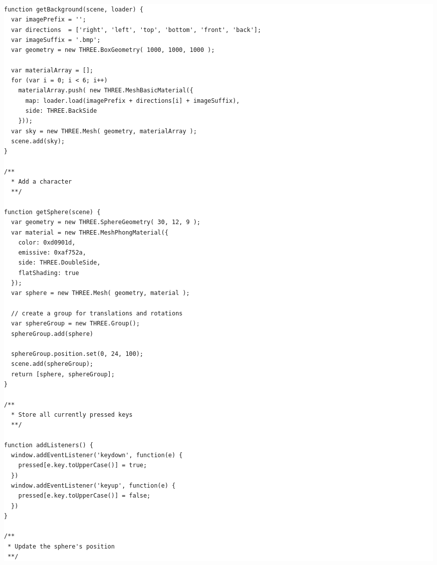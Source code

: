     function getBackground(scene, loader) {
      var imagePrefix = '';
      var directions  = ['right', 'left', 'top', 'bottom', 'front', 'back'];
      var imageSuffix = '.bmp';
      var geometry = new THREE.BoxGeometry( 1000, 1000, 1000 ); 

      var materialArray = [];
      for (var i = 0; i < 6; i++)
        materialArray.push( new THREE.MeshBasicMaterial({
          map: loader.load(imagePrefix + directions[i] + imageSuffix),
          side: THREE.BackSide
        }));
      var sky = new THREE.Mesh( geometry, materialArray );
      scene.add(sky);
    }

    /**
      * Add a character
      **/

    function getSphere(scene) {
      var geometry = new THREE.SphereGeometry( 30, 12, 9 );
      var material = new THREE.MeshPhongMaterial({
        color: 0xd0901d,
        emissive: 0xaf752a,
        side: THREE.DoubleSide,
        flatShading: true
      });
      var sphere = new THREE.Mesh( geometry, material );

      // create a group for translations and rotations
      var sphereGroup = new THREE.Group();
      sphereGroup.add(sphere)

      sphereGroup.position.set(0, 24, 100);
      scene.add(sphereGroup);
      return [sphere, sphereGroup];
    }

    /**
      * Store all currently pressed keys
      **/

    function addListeners() {
      window.addEventListener('keydown', function(e) {
        pressed[e.key.toUpperCase()] = true;
      })
      window.addEventListener('keyup', function(e) {
        pressed[e.key.toUpperCase()] = false;
      })
    }

    /**
     * Update the sphere's position
     **/


  [1]: https://i.stack.imgur.com/j0n4r.png
  [2]: https://i.stack.imgur.com/JCIXn.png